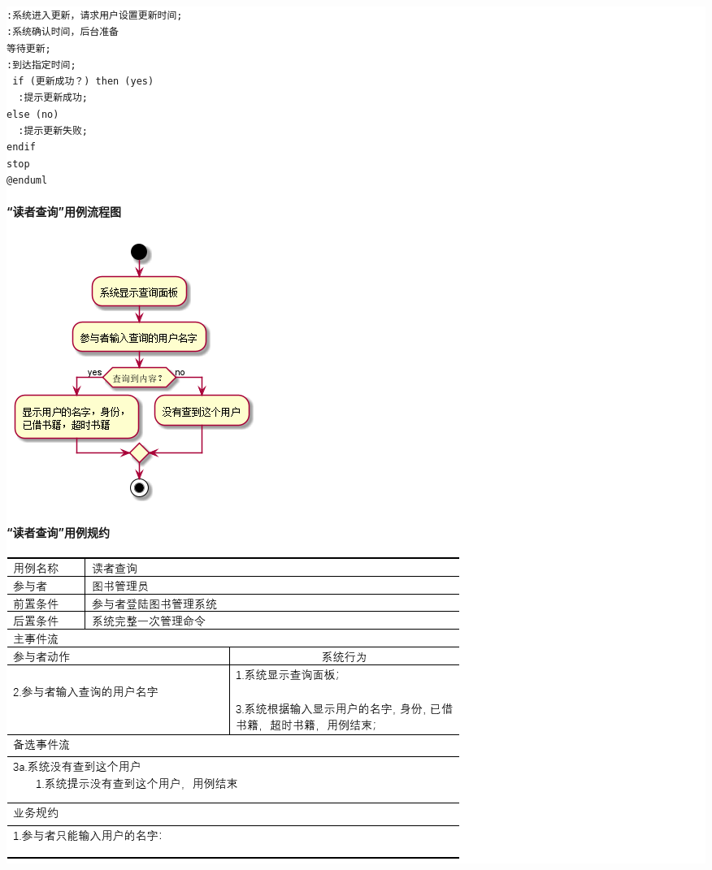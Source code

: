 ````
:系统进入更新，请求用户设置更新时间;
:系统确认时间，后台准备
等待更新;
:到达指定时间;
 if (更新成功？) then (yes)
  :提示更新成功;
else (no)
  :提示更新失败;
endif
stop
@enduml
````
#### “读者查询”用例流程图
![readerSearch](useCaseImg/readerSearch.png)

#### “读者查询”用例规约
![readerSearchPrinciple](principleImg/readerSearchPrinciple.png)

